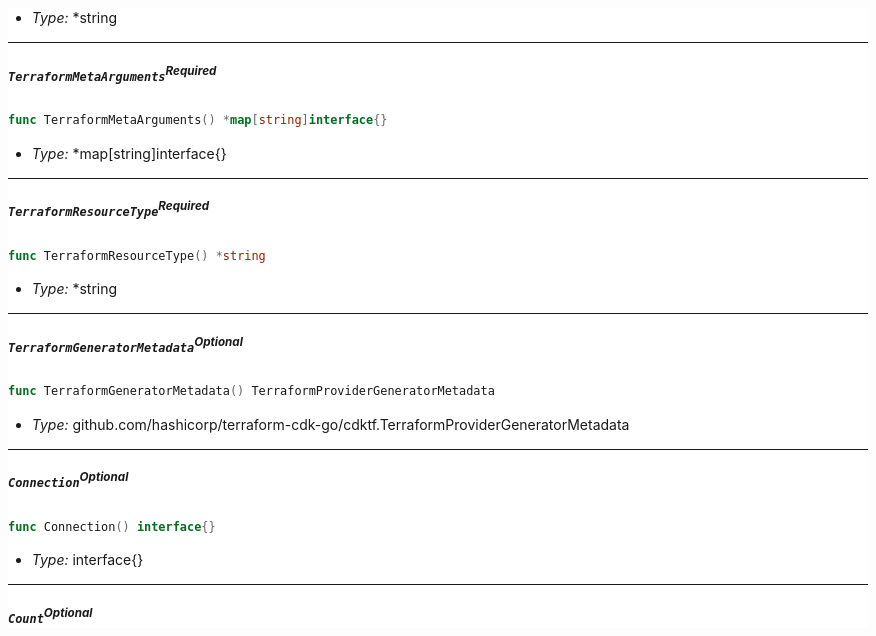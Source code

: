 - *Type:* *string

---

##### `TerraformMetaArguments`<sup>Required</sup> <a name="TerraformMetaArguments" id="@cdktf/provider-snowflake.secretWithGenericString.SecretWithGenericString.property.terraformMetaArguments"></a>

```go
func TerraformMetaArguments() *map[string]interface{}
```

- *Type:* *map[string]interface{}

---

##### `TerraformResourceType`<sup>Required</sup> <a name="TerraformResourceType" id="@cdktf/provider-snowflake.secretWithGenericString.SecretWithGenericString.property.terraformResourceType"></a>

```go
func TerraformResourceType() *string
```

- *Type:* *string

---

##### `TerraformGeneratorMetadata`<sup>Optional</sup> <a name="TerraformGeneratorMetadata" id="@cdktf/provider-snowflake.secretWithGenericString.SecretWithGenericString.property.terraformGeneratorMetadata"></a>

```go
func TerraformGeneratorMetadata() TerraformProviderGeneratorMetadata
```

- *Type:* github.com/hashicorp/terraform-cdk-go/cdktf.TerraformProviderGeneratorMetadata

---

##### `Connection`<sup>Optional</sup> <a name="Connection" id="@cdktf/provider-snowflake.secretWithGenericString.SecretWithGenericString.property.connection"></a>

```go
func Connection() interface{}
```

- *Type:* interface{}

---

##### `Count`<sup>Optional</sup> <a name="Count" id="@cdktf/provider-snowflake.secretWithGenericString.SecretWithGenericString.property.count"></a>
